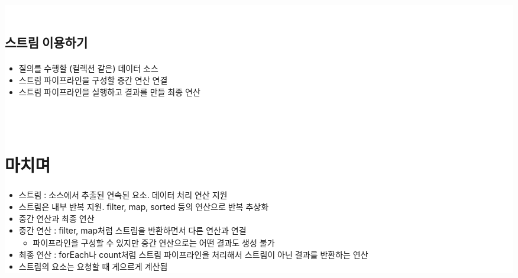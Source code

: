 &nbsp;  

## 스트림 이용하기

- 질의를 수행할 (컬렉션 같은) 데이터 소스
- 스트림 파이프라인을 구성할 중간 연산 연결
- 스트림 파이프라인을 실행하고 결과를 만들 최종 연산

&nbsp;  
&nbsp;  

# 마치며

- 스트림 : 소스에서 추출된 연속된 요소. 데이터 처리 연산 지원
- 스트림은 내부 반복 지원. filter, map, sorted 등의 연산으로 반복 추상화
- 중간 연산과 최종 연산
- 중간 연산 : filter, map처럼 스트림을 반환하면서 다른 연산과 연결
    - 파이프라인을 구성할 수 있지만 중간 연산으로는 어떤 결과도 생성 불가
- 최종 연산 : forEach나 count처럼 스트림 파이프라인을 처리해서 스트림이 아닌 결과를 반환하는 연산
- 스트림의 요소는 요청할 때 게으르게 계산됨
